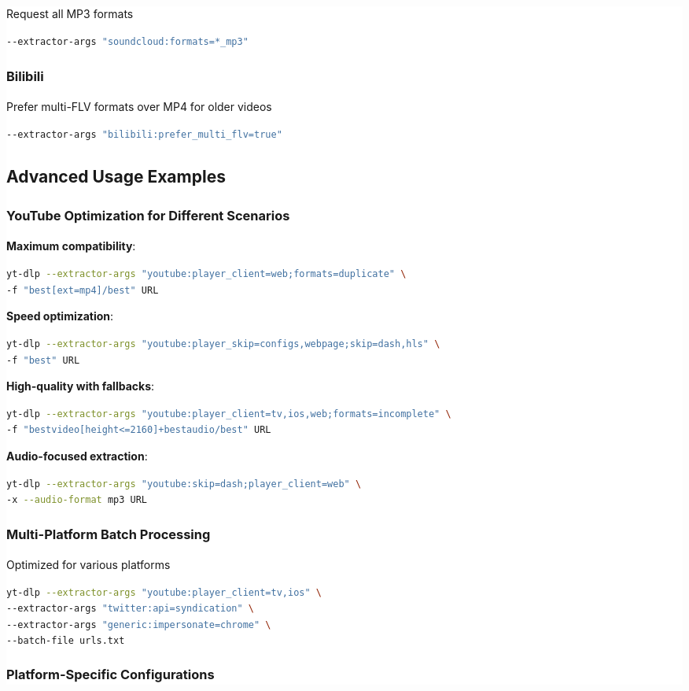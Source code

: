 Request all MP3 formats

```bash
--extractor-args "soundcloud:formats=*_mp3"
```

### Bilibili

Prefer multi-FLV formats over MP4 for older videos

```bash
--extractor-args "bilibili:prefer_multi_flv=true"
```

## Advanced Usage Examples

### YouTube Optimization for Different Scenarios

**Maximum compatibility**:

```bash
yt-dlp --extractor-args "youtube:player_client=web;formats=duplicate" \
-f "best[ext=mp4]/best" URL
```

**Speed optimization**:

```bash
yt-dlp --extractor-args "youtube:player_skip=configs,webpage;skip=dash,hls" \
-f "best" URL
```

**High-quality with fallbacks**:

```bash
yt-dlp --extractor-args "youtube:player_client=tv,ios,web;formats=incomplete" \
-f "bestvideo[height<=2160]+bestaudio/best" URL
```

**Audio-focused extraction**:

```bash
yt-dlp --extractor-args "youtube:skip=dash;player_client=web" \
-x --audio-format mp3 URL
```

### Multi-Platform Batch Processing

Optimized for various platforms

```bash
yt-dlp --extractor-args "youtube:player_client=tv,ios" \
--extractor-args "twitter:api=syndication" \
--extractor-args "generic:impersonate=chrome" \
--batch-file urls.txt
```

### Platform-Specific Configurations
